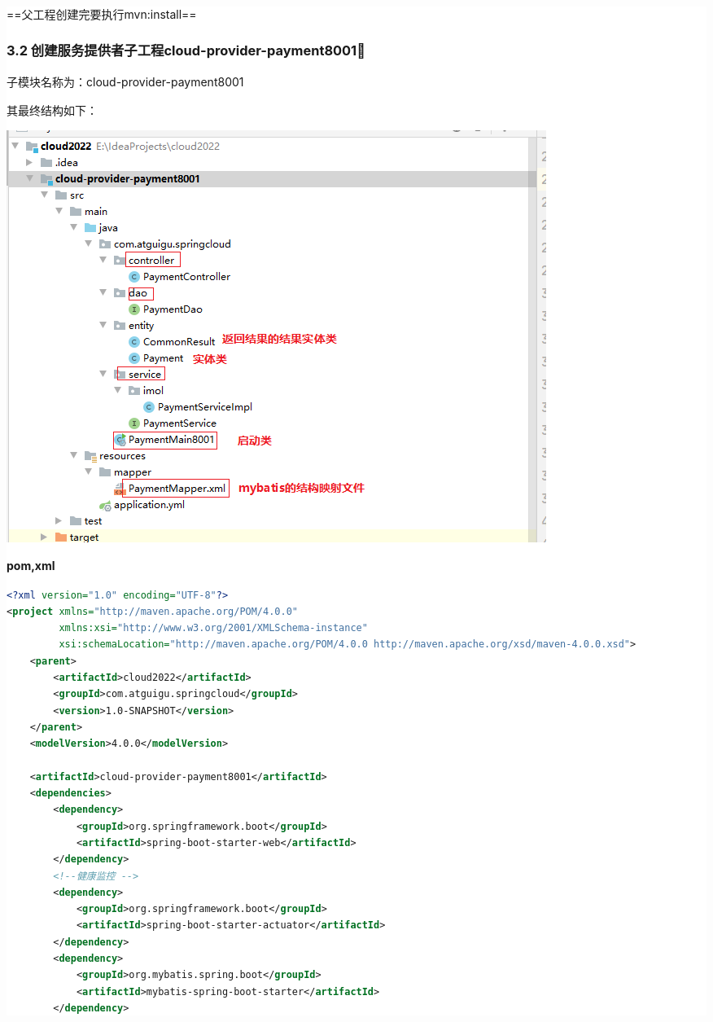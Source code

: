 ==父工程创建完要执行mvn:install==

### 3.2 创建服务提供者子工程cloud-provider-payment8001🐏

子模块名称为：cloud-provider-payment8001

其最终结构如下：

![](尚硅谷SpringCloud.assets/Snipaste_2022-05-01_12-43-16.png)

**pom,xml**

~~~xml
<?xml version="1.0" encoding="UTF-8"?>
<project xmlns="http://maven.apache.org/POM/4.0.0"
         xmlns:xsi="http://www.w3.org/2001/XMLSchema-instance"
         xsi:schemaLocation="http://maven.apache.org/POM/4.0.0 http://maven.apache.org/xsd/maven-4.0.0.xsd">
    <parent>
        <artifactId>cloud2022</artifactId>
        <groupId>com.atguigu.springcloud</groupId>
        <version>1.0-SNAPSHOT</version>
    </parent>
    <modelVersion>4.0.0</modelVersion>

    <artifactId>cloud-provider-payment8001</artifactId>
    <dependencies>
        <dependency>
            <groupId>org.springframework.boot</groupId>
            <artifactId>spring-boot-starter-web</artifactId>
        </dependency>
        <!--健康监控 -->
        <dependency>
            <groupId>org.springframework.boot</groupId>
            <artifactId>spring-boot-starter-actuator</artifactId>
        </dependency>
        <dependency>
            <groupId>org.mybatis.spring.boot</groupId>
            <artifactId>mybatis-spring-boot-starter</artifactId>
        </dependency>
~~~